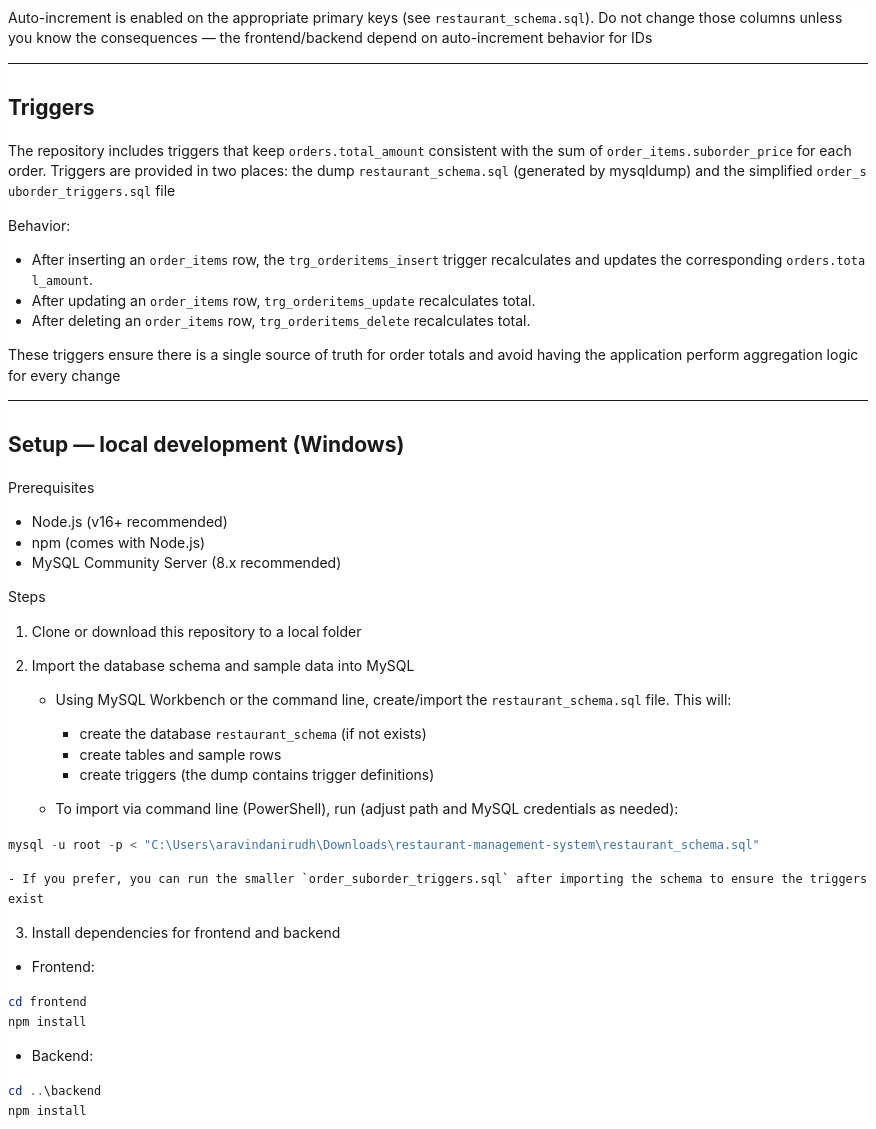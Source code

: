 Auto-increment is enabled on the appropriate primary keys (see `restaurant_schema.sql`). Do not change those columns unless you know the consequences — the frontend/backend depend on auto-increment behavior for IDs

---

## Triggers
The repository includes triggers that keep `orders.total_amount` consistent with the sum of `order_items.suborder_price` for each order. Triggers are provided in two places: the dump `restaurant_schema.sql` (generated by mysqldump) and the simplified `order_suborder_triggers.sql` file

Behavior:
- After inserting an `order_items` row, the `trg_orderitems_insert` trigger recalculates and updates the corresponding `orders.total_amount`.
- After updating an `order_items` row, `trg_orderitems_update` recalculates total.
- After deleting an `order_items` row, `trg_orderitems_delete` recalculates total.

These triggers ensure there is a single source of truth for order totals and avoid having the application perform aggregation logic for every change

---

## Setup — local development (Windows)
Prerequisites
- Node.js (v16+ recommended)
- npm (comes with Node.js)
- MySQL Community Server (8.x recommended)

Steps
1. Clone or download this repository to a local folder

2. Import the database schema and sample data into MySQL

	- Using MySQL Workbench or the command line, create/import the `restaurant_schema.sql` file. This will:
	  - create the database `restaurant_schema` (if not exists)
	  - create tables and sample rows
	  - create triggers (the dump contains trigger definitions)

	- To import via command line (PowerShell), run (adjust path and MySQL credentials as needed):

```powershell
mysql -u root -p < "C:\Users\aravindanirudh\Downloads\restaurant-management-system\restaurant_schema.sql"
```
	- If you prefer, you can run the smaller `order_suborder_triggers.sql` after importing the schema to ensure the triggers exist

3. Install dependencies for frontend and backend
- Frontend:
```powershell
cd frontend
npm install
```
- Backend:
```powershell
cd ..\backend
npm install
```
